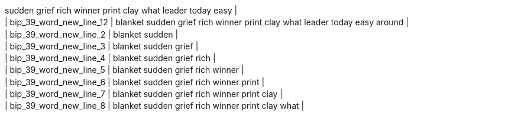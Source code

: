 sudden
grief
rich
winner
print
clay
what
leader
today
easy |  
| bip_39_word_new_line_12 | blanket
sudden
grief
rich
winner
print
clay
what
leader
today
easy
around |  
| bip_39_word_new_line_2 | blanket
sudden |  
| bip_39_word_new_line_3 | blanket
sudden
grief |  
| bip_39_word_new_line_4 | blanket
sudden
grief
rich |  
| bip_39_word_new_line_5 | blanket
sudden
grief
rich
winner |  
| bip_39_word_new_line_6 | blanket
sudden
grief
rich
winner
print |  
| bip_39_word_new_line_7 | blanket
sudden
grief
rich
winner
print
clay |  
| bip_39_word_new_line_8 | blanket
sudden
grief
rich
winner
print
clay
what |  